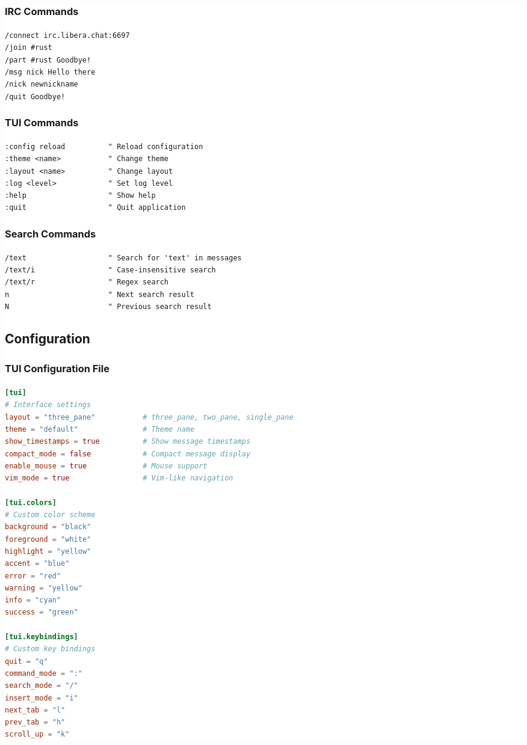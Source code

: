 ### IRC Commands
```
/connect irc.libera.chat:6697
/join #rust
/part #rust Goodbye!
/msg nick Hello there
/nick newnickname
/quit Goodbye!
```

### TUI Commands
```
:config reload          " Reload configuration
:theme <name>           " Change theme
:layout <name>          " Change layout
:log <level>            " Set log level
:help                   " Show help
:quit                   " Quit application
```

### Search Commands
```
/text                   " Search for 'text' in messages  
/text/i                 " Case-insensitive search
/text/r                 " Regex search
n                       " Next search result
N                       " Previous search result
```

## Configuration

### TUI Configuration File

```toml
[tui]
# Interface settings
layout = "three_pane"           # three_pane, two_pane, single_pane
theme = "default"               # Theme name
show_timestamps = true          # Show message timestamps
compact_mode = false            # Compact message display
enable_mouse = true             # Mouse support
vim_mode = true                 # Vim-like navigation

[tui.colors]
# Custom color scheme
background = "black"
foreground = "white"
highlight = "yellow"
accent = "blue"
error = "red"
warning = "yellow"
info = "cyan"
success = "green"

[tui.keybindings]
# Custom key bindings
quit = "q"
command_mode = ":"
search_mode = "/"
insert_mode = "i"
next_tab = "l"
prev_tab = "h"
scroll_up = "k"
```